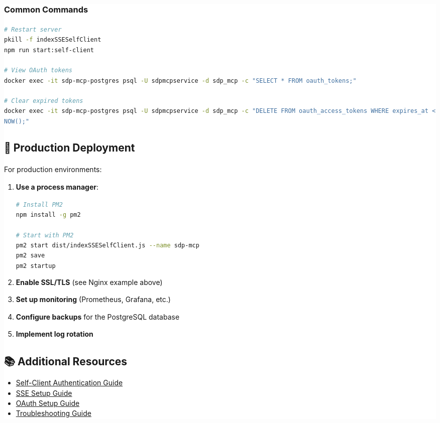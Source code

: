 ### Common Commands

```bash
# Restart server
pkill -f indexSSESelfClient
npm run start:self-client

# View OAuth tokens
docker exec -it sdp-mcp-postgres psql -U sdpmcpservice -d sdp_mcp -c "SELECT * FROM oauth_tokens;"

# Clear expired tokens
docker exec -it sdp-mcp-postgres psql -U sdpmcpservice -d sdp_mcp -c "DELETE FROM oauth_access_tokens WHERE expires_at < NOW();"
```

## 🚀 Production Deployment

For production environments:

1. **Use a process manager**:
   ```bash
   # Install PM2
   npm install -g pm2
   
   # Start with PM2
   pm2 start dist/indexSSESelfClient.js --name sdp-mcp
   pm2 save
   pm2 startup
   ```

2. **Enable SSL/TLS** (see Nginx example above)

3. **Set up monitoring** (Prometheus, Grafana, etc.)

4. **Configure backups** for the PostgreSQL database

5. **Implement log rotation**

## 📚 Additional Resources

- [Self-Client Authentication Guide](./SELF_CLIENT_SETUP_GUIDE.md)
- [SSE Setup Guide](./SSE_SETUP_GUIDE.md)
- [OAuth Setup Guide](./OAUTH_SETUP_GUIDE.md)
- [Troubleshooting Guide](../TROUBLESHOOTING.md)